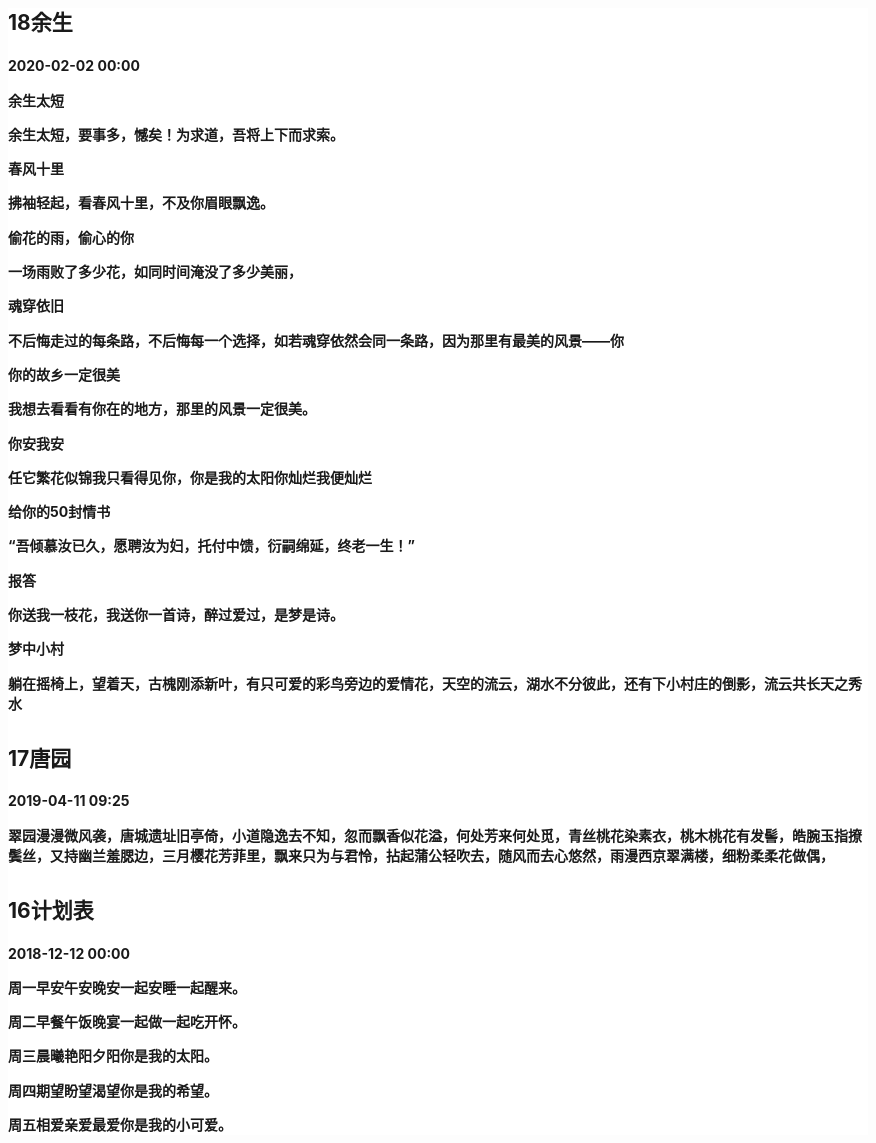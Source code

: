 ## **18余生**

 **2020-02-02 00:00**

**余生太短**

**余生太短，要事多，憾矣！为求道，吾将上下而求索。**

**春风十里**

**拂袖轻起，看春风十里，不及你眉眼飘逸。**

**偷花的雨，偷心的你**

**一场雨败了多少花，如同时间淹没了多少美丽，**

**魂穿依旧**

**不后悔走过的每条路，不后悔每一个选择，如若魂穿依然会同一条路，因为那里有最美的风景——你**

**你的故乡一定很美**

**我想去看看有你在的地方，那里的风景一定很美。**

**你安我安**

**任它繁花似锦我只看得见你，你是我的太阳你灿烂我便灿烂**

**给你的50封情书**

**“吾倾慕汝已久，愿聘汝为妇，托付中馈，衍嗣绵延，终老一生！”**

**报答**

**你送我一枝花，我送你一首诗，醉过爱过，是梦是诗。**

**梦中小村**

**躺在摇椅上，望着天，古槐刚添新叶，有只可爱的彩鸟旁边的爱情花，天空的流云，湖水不分彼此，还有下小村庄的倒影，流云共长天之秀水**

## **17唐园**

 **2019-04-11 09:25**

**翠园漫漫微风袭，唐城遗址旧亭倚，小道隐逸去不知，忽而飘香似花溢，何处芳来何处觅，青丝桃花染素衣，桃木桃花有发髻，皓腕玉指撩鬓丝，又持幽兰羞腮边，三月樱花芳菲里，飘来只为与君怜，拈起蒲公轻吹去，随风而去心悠然，雨漫西京翠满楼，细粉柔柔花做偶，**

## **16计划表**

 **2018-12-12 00:00**

**周一早安午安晚安一起安睡一起醒来。**

**周二早餐午饭晚宴一起做一起吃开怀。**

**周三晨曦艳阳夕阳你是我的太阳。**

**周四期望盼望渴望你是我的希望。**

**周五相爱亲爱最爱你是我的小可爱。**
